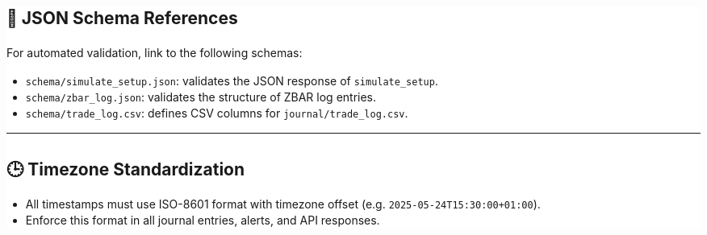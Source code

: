 
## 📐 JSON Schema References

For automated validation, link to the following schemas:
- `schema/simulate_setup.json`: validates the JSON response of `simulate_setup`.  
- `schema/zbar_log.json`: validates the structure of ZBAR log entries.  
- `schema/trade_log.csv`: defines CSV columns for `journal/trade_log.csv`.

---

## 🕒 Timezone Standardization

- All timestamps must use ISO-8601 format with timezone offset (e.g. `2025-05-24T15:30:00+01:00`).  
- Enforce this format in all journal entries, alerts, and API responses.
